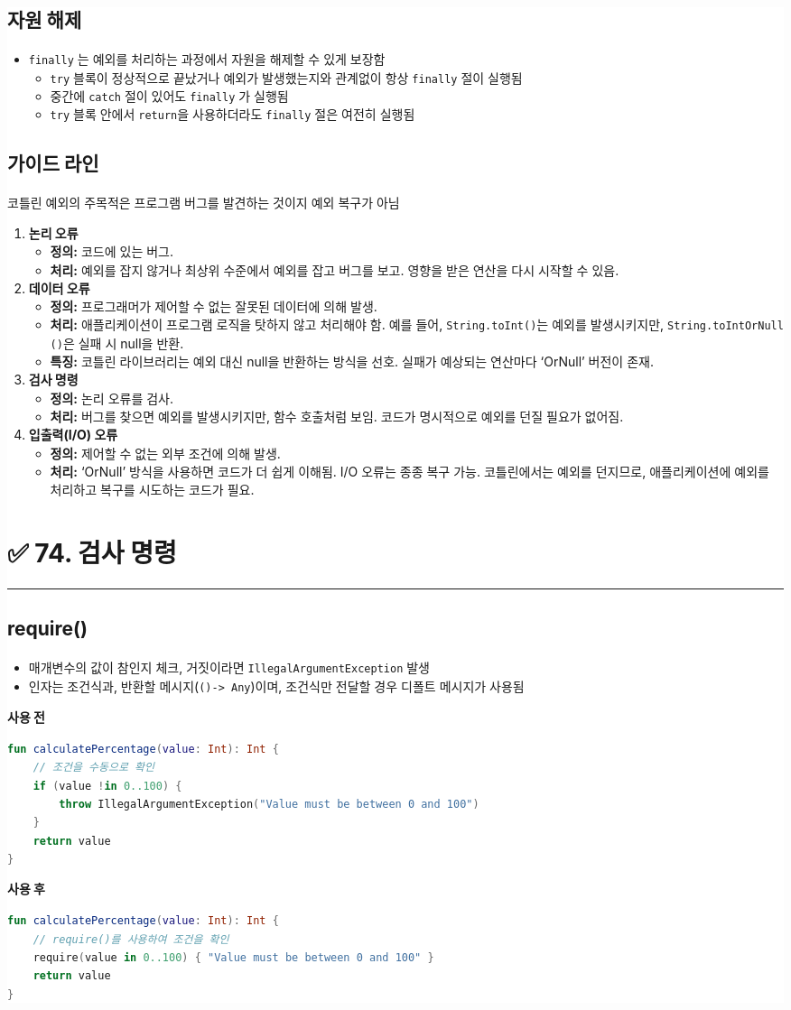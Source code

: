 ## 자원 해제

- `finally` 는 예외를 처리하는 과정에서 자원을 해제할 수 있게 보장함
    - `try` 블록이 정상적으로 끝났거나 예외가 발생했는지와 관계없이 항상 `finally` 절이 실행됨
    - 중간에 `catch` 절이 있어도 `finally` 가 실행됨
    - `try` 블록 안에서 `return`을 사용하더라도 `finally` 절은 여전히 실행됨

## 가이드 라인

코틀린 예외의 주목적은 프로그램 버그를 발견하는 것이지 예외 복구가 아님

1. **논리 오류**
    - **정의:** 코드에 있는 버그.
    - **처리:** 예외를 잡지 않거나 최상위 수준에서 예외를 잡고 버그를 보고. 영향을 받은 연산을 다시 시작할 수 있음.
2. **데이터 오류**
    - **정의:** 프로그래머가 제어할 수 없는 잘못된 데이터에 의해 발생.
    - **처리:** 애플리케이션이 프로그램 로직을 탓하지 않고 처리해야 함. 예를 들어, `String.toInt()`는 예외를 발생시키지만, `String.toIntOrNull()`은 실패 시 null을 반환.
    - **특징:** 코틀린 라이브러리는 예외 대신 null을 반환하는 방식을 선호. 실패가 예상되는 연산마다 ‘OrNull’ 버전이 존재.
3. **검사 명령**
    - **정의:** 논리 오류를 검사.
    - **처리:** 버그를 찾으면 예외를 발생시키지만, 함수 호출처럼 보임. 코드가 명시적으로 예외를 던질 필요가 없어짐.
4. **입출력(I/O) 오류**
    - **정의:** 제어할 수 없는 외부 조건에 의해 발생.
    - **처리:** ‘OrNull’ 방식을 사용하면 코드가 더 쉽게 이해됨. I/O 오류는 종종 복구 가능. 코틀린에서는 예외를 던지므로, 애플리케이션에 예외를 처리하고 복구를 시도하는 코드가 필요.



# ✅ 74. 검사 명령

---

## require()

- 매개변수의 값이 참인지 체크, 거짓이라면 `IllegalArgumentException` 발생
- 인자는 조건식과, 반환할 메시지(`()-> Any`)이며, 조건식만 전달할 경우 디폴트 메시지가 사용됨

**사용 전**

```kotlin
fun calculatePercentage(value: Int): Int {
    // 조건을 수동으로 확인
    if (value !in 0..100) {
        throw IllegalArgumentException("Value must be between 0 and 100")
    }
    return value
}
```

**사용 후**

```kotlin
fun calculatePercentage(value: Int): Int {
    // require()를 사용하여 조건을 확인
    require(value in 0..100) { "Value must be between 0 and 100" }
    return value
}

```
